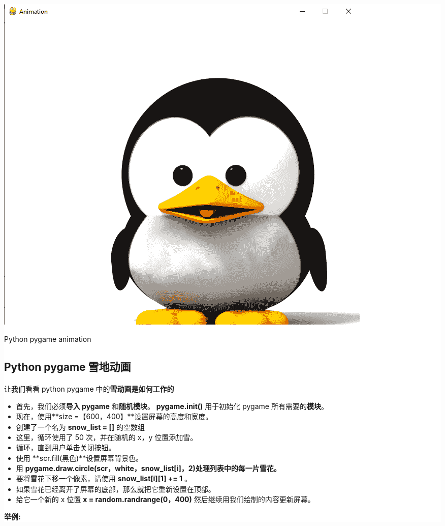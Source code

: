 ![Python pygame animation](img/bad2c9cf2f2c2243c3614dffc788d3bc.png "Python pygame animation 1")

Python pygame animation

## Python pygame 雪地动画

让我们看看 python pygame 中的**雪动画是如何工作的**

*   首先，我们必须**导入 pygame** 和**随机模块**。 **pygame.init()** 用于初始化 pygame 所有需要的**模块**。
*   现在，使用**size =【600，400】**设置屏幕的高度和宽度。
*   创建了一个名为 **snow_list = []** 的空数组
*   这里，循环使用了 50 次，并在随机的 x，y 位置添加雪。
*   循环，直到用户单击关闭按钮。
*   使用 **scr.fill(黑色)**设置屏幕背景色。
*   用 **pygame.draw.circle(scr，white，snow_list[i]，2)处理列表中的每一片雪花。**
*   要将雪花下移一个像素，请使用 **snow_list[i][1] += 1** 。
*   如果雪花已经离开了屏幕的底部，那么就把它重新设置在顶部。
*   给它一个新的 x 位置 **x = random.randrange(0，400)** 然后继续用我们绘制的内容更新屏幕。

**举例:**
